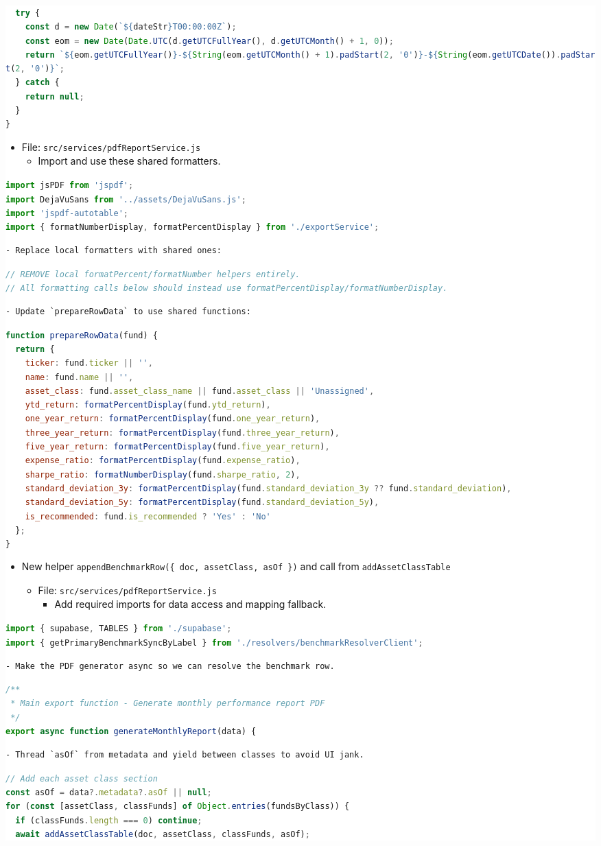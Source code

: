 ```719:740:src/services/exportService.js
  try {
    const d = new Date(`${dateStr}T00:00:00Z`);
    const eom = new Date(Date.UTC(d.getUTCFullYear(), d.getUTCMonth() + 1, 0));
    return `${eom.getUTCFullYear()}-${String(eom.getUTCMonth() + 1).padStart(2, '0')}-${String(eom.getUTCDate()).padStart(2, '0')}`;
  } catch {
    return null;
  }
}
```
  - File: `src/services/pdfReportService.js`
    - Import and use these shared formatters.
```1:6:src/services/pdfReportService.js
import jsPDF from 'jspdf';
import DejaVuSans from '../assets/DejaVuSans.js';
import 'jspdf-autotable';
import { formatNumberDisplay, formatPercentDisplay } from './exportService';
```
    - Replace local formatters with shared ones:
```288:305:src/services/pdfReportService.js
// REMOVE local formatPercent/formatNumber helpers entirely.
// All formatting calls below should instead use formatPercentDisplay/formatNumberDisplay.
```
    - Update `prepareRowData` to use shared functions:
```255:269:src/services/pdfReportService.js
function prepareRowData(fund) {
  return {
    ticker: fund.ticker || '',
    name: fund.name || '',
    asset_class: fund.asset_class_name || fund.asset_class || 'Unassigned',
    ytd_return: formatPercentDisplay(fund.ytd_return),
    one_year_return: formatPercentDisplay(fund.one_year_return),
    three_year_return: formatPercentDisplay(fund.three_year_return),
    five_year_return: formatPercentDisplay(fund.five_year_return),
    expense_ratio: formatPercentDisplay(fund.expense_ratio),
    sharpe_ratio: formatNumberDisplay(fund.sharpe_ratio, 2),
    standard_deviation_3y: formatPercentDisplay(fund.standard_deviation_3y ?? fund.standard_deviation),
    standard_deviation_5y: formatPercentDisplay(fund.standard_deviation_5y),
    is_recommended: fund.is_recommended ? 'Yes' : 'No'
  };
}
```

- New helper `appendBenchmarkRow({ doc, assetClass, asOf })` and call from `addAssetClassTable`

  - File: `src/services/pdfReportService.js`
    - Add required imports for data access and mapping fallback.
```6:12:src/services/pdfReportService.js
import { supabase, TABLES } from './supabase';
import { getPrimaryBenchmarkSyncByLabel } from './resolvers/benchmarkResolverClient';
```
    - Make the PDF generator async so we can resolve the benchmark row.
```65:71:src/services/pdfReportService.js
/**
 * Main export function - Generate monthly performance report PDF
 */
export async function generateMonthlyReport(data) {
```
    - Thread `asOf` from metadata and yield between classes to avoid UI jank.
```89:104:src/services/pdfReportService.js
// Add each asset class section
const asOf = data?.metadata?.asOf || null;
for (const [assetClass, classFunds] of Object.entries(fundsByClass)) {
  if (classFunds.length === 0) continue;
  await addAssetClassTable(doc, assetClass, classFunds, asOf);
```